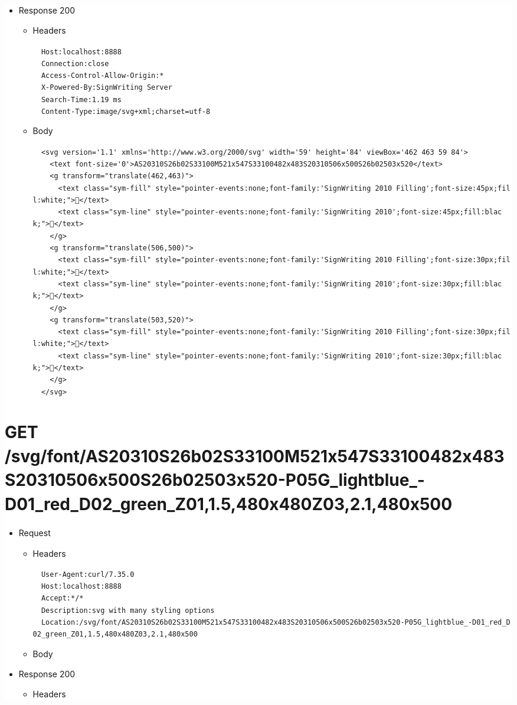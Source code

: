 
+ Response 200
    + Headers

            Host:localhost:8888
            Connection:close
            Access-Control-Allow-Origin:*
            X-Powered-By:SignWriting Server
            Search-Time:1.19 ms
            Content-Type:image/svg+xml;charset=utf-8

    + Body

            <svg version='1.1' xmlns='http://www.w3.org/2000/svg' width='59' height='84' viewBox='462 463 59 84'>
              <text font-size='0'>AS20310S26b02S33100M521x547S33100482x483S20310506x500S26b02503x520</text>
              <g transform="translate(462,463)">
                <text class="sym-fill" style="pointer-events:none;font-family:'SignWriting 2010 Filling';font-size:45px;fill:white;">􍉡</text>
                <text class="sym-line" style="pointer-events:none;font-family:'SignWriting 2010';font-size:45px;fill:black;">􍉡</text>
              </g>
              <g transform="translate(506,500)">
                <text class="sym-fill" style="pointer-events:none;font-family:'SignWriting 2010 Filling';font-size:30px;fill:white;">􆄱</text>
                <text class="sym-line" style="pointer-events:none;font-family:'SignWriting 2010';font-size:30px;fill:black;">􆄱</text>
              </g>
              <g transform="translate(503,520)">
                <text class="sym-fill" style="pointer-events:none;font-family:'SignWriting 2010 Filling';font-size:30px;fill:white;">􈠣</text>
                <text class="sym-line" style="pointer-events:none;font-family:'SignWriting 2010';font-size:30px;fill:black;">􈠣</text>
              </g>
            </svg>

# GET /svg/font/AS20310S26b02S33100M521x547S33100482x483S20310506x500S26b02503x520-P05G_lightblue_-D01_red_D02_green_Z01,1.5,480x480Z03,2.1,480x500
+ Request
    + Headers

            User-Agent:curl/7.35.0
            Host:localhost:8888
            Accept:*/*
            Description:svg with many styling options
            Location:/svg/font/AS20310S26b02S33100M521x547S33100482x483S20310506x500S26b02503x520-P05G_lightblue_-D01_red_D02_green_Z01,1.5,480x480Z03,2.1,480x500

    + Body

            

+ Response 200
    + Headers
